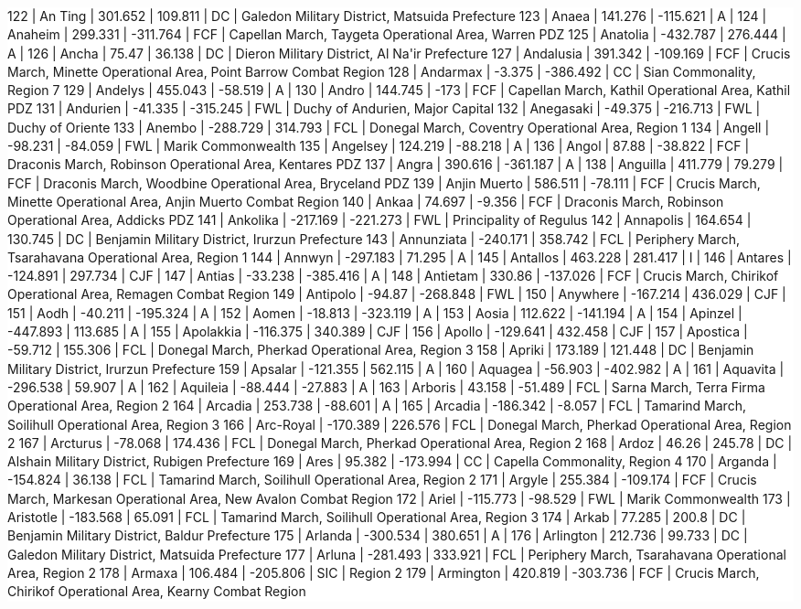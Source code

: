 122 | An Ting | 301.652 | 109.811 | DC | Galedon Military District, Matsuida Prefecture
123 | Anaea | 141.276 | -115.621 | A | 
124 | Anaheim | 299.331 | -311.764 | FCF | Capellan March, Taygeta Operational Area, Warren PDZ
125 | Anatolia | -432.787 | 276.444 | A | 
126 | Ancha | 75.47 | 36.138 | DC | Dieron Military District, Al Na'ir Prefecture
127 | Andalusia | 391.342 | -109.169 | FCF | Crucis March, Minette Operational Area, Point Barrow Combat Region
128 | Andarmax | -3.375 | -386.492 | CC | Sian Commonality, Region 7
129 | Andelys | 455.043 | -58.519 | A | 
130 | Andro | 144.745 | -173 | FCF | Capellan March, Kathil Operational Area, Kathil PDZ
131 | Andurien | -41.335 | -315.245 | FWL | Duchy of Andurien, Major Capital
132 | Anegasaki | -49.375 | -216.713 | FWL | Duchy of Oriente
133 | Anembo | -288.729 | 314.793 | FCL | Donegal March, Coventry Operational Area, Region 1
134 | Angell | -98.231 | -84.059 | FWL | Marik Commonwealth
135 | Angelsey | 124.219 | -88.218 | A | 
136 | Angol | 87.88 | -38.822 | FCF | Draconis March, Robinson Operational Area, Kentares PDZ
137 | Angra | 390.616 | -361.187 | A | 
138 | Anguilla | 411.779 | 79.279 | FCF | Draconis March, Woodbine Operational Area, Bryceland PDZ
139 | Anjin Muerto | 586.511 | -78.111 | FCF | Crucis March, Minette Operational Area, Anjin Muerto Combat Region
140 | Ankaa | 74.697 | -9.356 | FCF | Draconis March, Robinson Operational Area, Addicks PDZ
141 | Ankolika | -217.169 | -221.273 | FWL | Principality of Regulus
142 | Annapolis | 164.654 | 130.745 | DC | Benjamin Military District, Irurzun Prefecture
143 | Annunziata | -240.171 | 358.742 | FCL | Periphery March, Tsarahavana Operational Area, Region 1
144 | Annwyn | -297.183 | 71.295 | A | 
145 | Antallos | 463.228 | 281.417 | I | 
146 | Antares | -124.891 | 297.734 | CJF | 
147 | Antias | -33.238 | -385.416 | A | 
148 | Antietam | 330.86 | -137.026 | FCF | Crucis March, Chirikof Operational Area, Remagen Combat Region
149 | Antipolo | -94.87 | -268.848 | FWL | 
150 | Anywhere | -167.214 | 436.029 | CJF | 
151 | Aodh | -40.211 | -195.324 | A | 
152 | Aomen | -18.813 | -323.119 | A | 
153 | Aosia | 112.622 | -141.194 | A | 
154 | Apinzel | -447.893 | 113.685 | A | 
155 | Apolakkia | -116.375 | 340.389 | CJF | 
156 | Apollo | -129.641 | 432.458 | CJF | 
157 | Apostica | -59.712 | 155.306 | FCL | Donegal March, Pherkad Operational Area, Region 3
158 | Apriki | 173.189 | 121.448 | DC | Benjamin Military District, Irurzun Prefecture
159 | Apsalar | -121.355 | 562.115 | A | 
160 | Aquagea | -56.903 | -402.982 | A | 
161 | Aquavita | -296.538 | 59.907 | A | 
162 | Aquileia | -88.444 | -27.883 | A | 
163 | Arboris | 43.158 | -51.489 | FCL | Sarna March, Terra Firma Operational Area, Region 2
164 | Arcadia | 253.738 | -88.601 | A | 
165 | Arcadia | -186.342 | -8.057 | FCL | Tamarind March, Soilihull Operational Area, Region 3
166 | Arc-Royal | -170.389 | 226.576 | FCL | Donegal March, Pherkad Operational Area, Region 2
167 | Arcturus | -78.068 | 174.436 | FCL | Donegal March, Pherkad Operational Area, Region 2
168 | Ardoz | 46.26 | 245.78 | DC | Alshain Military District, Rubigen Prefecture
169 | Ares | 95.382 | -173.994 | CC | Capella Commonality, Region 4
170 | Arganda | -154.824 | 36.138 | FCL | Tamarind March, Soilihull Operational Area, Region 2
171 | Argyle | 255.384 | -109.174 | FCF | Crucis March, Markesan Operational Area, New Avalon Combat Region
172 | Ariel | -115.773 | -98.529 | FWL | Marik Commonwealth
173 | Aristotle | -183.568 | 65.091 | FCL | Tamarind March, Soilihull Operational Area, Region 3
174 | Arkab | 77.285 | 200.8 | DC | Benjamin Military District, Baldur Prefecture
175 | Arlanda | -300.534 | 380.651 | A | 
176 | Arlington | 212.736 | 99.733 | DC | Galedon Military District, Matsuida Prefecture
177 | Arluna | -281.493 | 333.921 | FCL | Periphery March, Tsarahavana Operational Area, Region 2
178 | Armaxa | 106.484 | -205.806 | SIC | Region 2
179 | Armington | 420.819 | -303.736 | FCF | Crucis March, Chirikof Operational Area, Kearny Combat Region